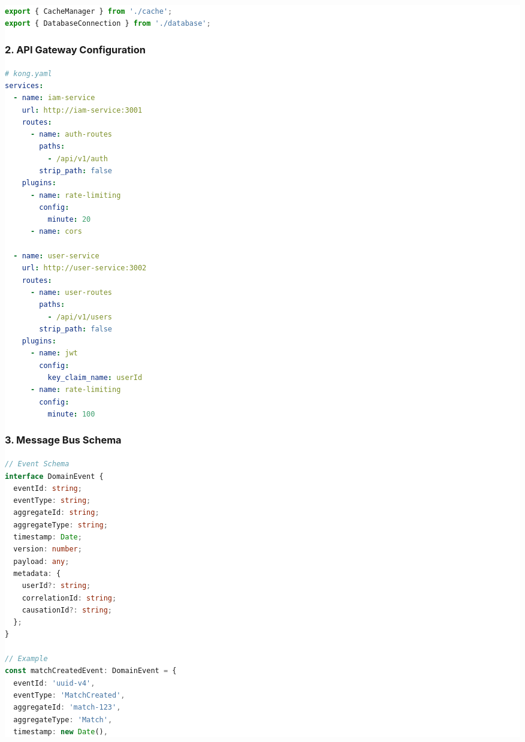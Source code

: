 ```typescript
export { CacheManager } from './cache';
export { DatabaseConnection } from './database';
```

### 2. API Gateway Configuration

```yaml
# kong.yaml
services:
  - name: iam-service
    url: http://iam-service:3001
    routes:
      - name: auth-routes
        paths:
          - /api/v1/auth
        strip_path: false
    plugins:
      - name: rate-limiting
        config:
          minute: 20
      - name: cors

  - name: user-service
    url: http://user-service:3002
    routes:
      - name: user-routes
        paths:
          - /api/v1/users
        strip_path: false
    plugins:
      - name: jwt
        config:
          key_claim_name: userId
      - name: rate-limiting
        config:
          minute: 100
```

### 3. Message Bus Schema

```typescript
// Event Schema
interface DomainEvent {
  eventId: string;
  eventType: string;
  aggregateId: string;
  aggregateType: string;
  timestamp: Date;
  version: number;
  payload: any;
  metadata: {
    userId?: string;
    correlationId: string;
    causationId?: string;
  };
}

// Example
const matchCreatedEvent: DomainEvent = {
  eventId: 'uuid-v4',
  eventType: 'MatchCreated',
  aggregateId: 'match-123',
  aggregateType: 'Match',
  timestamp: new Date(),
```